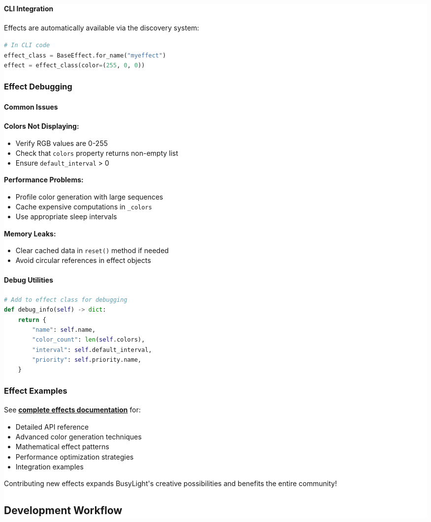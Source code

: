 #### CLI Integration

Effects are automatically available via the discovery system:

```python
# In CLI code
effect_class = BaseEffect.for_name("myeffect")
effect = effect_class(color=(255, 0, 0))
```

### Effect Debugging

#### Common Issues

**Colors Not Displaying:**
- Verify RGB values are 0-255
- Check that `colors` property returns non-empty list
- Ensure `default_interval` > 0

**Performance Problems:**
- Profile color generation with large sequences
- Cache expensive computations in `_colors`
- Use appropriate sleep intervals

**Memory Leaks:**
- Clear cached data in `reset()` method if needed
- Avoid circular references in effect objects

#### Debug Utilities

```python
# Add to effect class for debugging
def debug_info(self) -> dict:
    return {
        "name": self.name,
        "color_count": len(self.colors),
        "interval": self.default_interval,
        "priority": self.priority.name,
    }
```

### Effect Examples

See **[complete effects documentation][docs-effects]** for:
- Detailed API reference
- Advanced color generation techniques
- Mathematical effect patterns
- Performance optimization strategies
- Integration examples

Contributing new effects expands BusyLight's creative possibilities and
benefits the entire community!

## Development Workflow


[busylight-core]: https://github.com/JnyJny/busylight-core
[issues]: https://github.com/JnyJny/busylight/issues
[discussions]: https://github.com/JnyJny/busylight/discussions
[device-request]: https://github.com/JnyJny/busylight-core/issues/new?template=4_new_device_request.yaml
[docs]: https://jnyjny.github.io/busylight/
[docs-effects]: https://jnyjny.github.io/busylight/effects/
[semver]: https://semver.org/
[sphinx-docstrings]: https://sphinx-rtd-tutorial.readthedocs.io/en/latest/docstrings.html
[coc]: https://www.contributor-covenant.org/version/2/1/code_of_conduct/